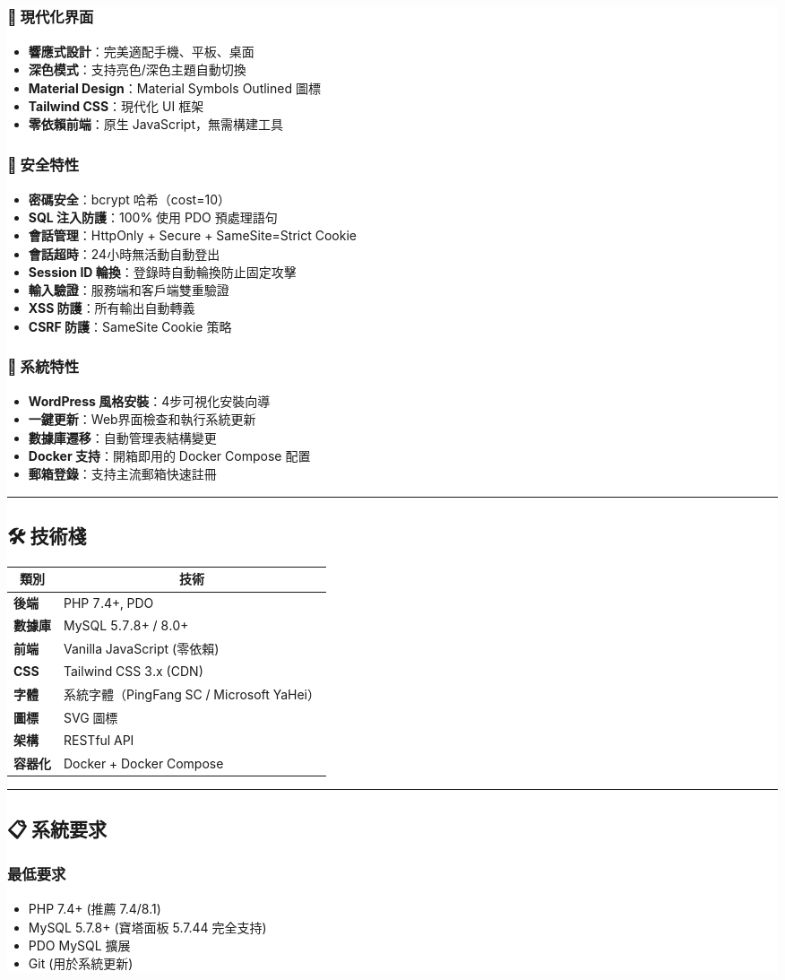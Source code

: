### 🎨 現代化界面
- **響應式設計**：完美適配手機、平板、桌面
- **深色模式**：支持亮色/深色主題自動切換
- **Material Design**：Material Symbols Outlined 圖標
- **Tailwind CSS**：現代化 UI 框架
- **零依賴前端**：原生 JavaScript，無需構建工具

### 🔐 安全特性
- **密碼安全**：bcrypt 哈希（cost=10）
- **SQL 注入防護**：100% 使用 PDO 預處理語句
- **會話管理**：HttpOnly + Secure + SameSite=Strict Cookie
- **會話超時**：24小時無活動自動登出
- **Session ID 輪換**：登錄時自動輪換防止固定攻擊
- **輸入驗證**：服務端和客戶端雙重驗證
- **XSS 防護**：所有輸出自動轉義
- **CSRF 防護**：SameSite Cookie 策略

### 🚀 系統特性
- **WordPress 風格安裝**：4步可視化安裝向導
- **一鍵更新**：Web界面檢查和執行系統更新
- **數據庫遷移**：自動管理表結構變更
- **Docker 支持**：開箱即用的 Docker Compose 配置
- **郵箱登錄**：支持主流郵箱快速註冊

---

## 🛠️ 技術棧

| 類別 | 技術 |
|------|------|
| **後端** | PHP 7.4+, PDO |
| **數據庫** | MySQL 5.7.8+ / 8.0+ |
| **前端** | Vanilla JavaScript (零依賴) |
| **CSS** | Tailwind CSS 3.x (CDN) |
| **字體** | 系統字體（PingFang SC / Microsoft YaHei） |
| **圖標** | SVG 圖標 |
| **架構** | RESTful API |
| **容器化** | Docker + Docker Compose |

---

## 📋 系統要求

### 最低要求
- PHP 7.4+ (推薦 7.4/8.1)
- MySQL 5.7.8+ (寶塔面板 5.7.44 完全支持)
- PDO MySQL 擴展
- Git (用於系統更新)

